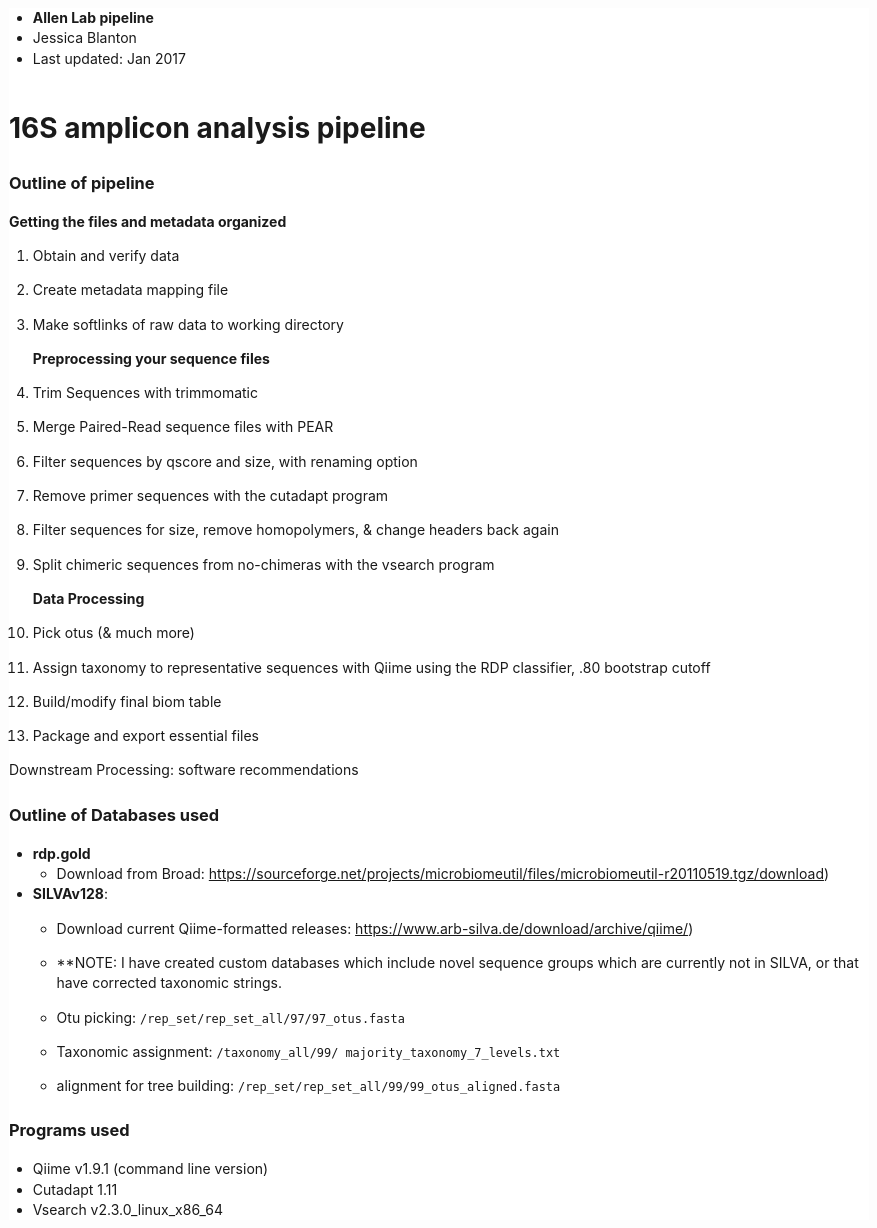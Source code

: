 * **Allen Lab pipeline**
* Jessica Blanton
* Last updated: Jan 2017

# 16S amplicon analysis pipeline


### Outline of pipeline
   **Getting the files and metadata organized**
   
1. Obtain and verify data 
2. Create metadata mapping file
3. Make softlinks of raw data to working directory

   **Preprocessing your sequence files**

4. Trim Sequences with trimmomatic 
5. Merge Paired-Read sequence files with PEAR
6. Filter sequences by qscore and size, with renaming option
7. Remove primer sequences with the cutadapt program
8. Filter sequences for size, remove homopolymers, & change headers back again
9. Split chimeric sequences from no-chimeras with the vsearch program

   **Data Processing**

10. Pick otus (& much more)
11. Assign taxonomy to representative sequences with Qiime using the RDP classifier, .80 bootstrap cutoff
12. Build/modify final biom table 
13. Package and export essential files 

Downstream Processing: software recommendations


### Outline of Databases used
- **rdp.gold** 
	- Download from Broad: https://sourceforge.net/projects/microbiomeutil/files/microbiomeutil-r20110519.tgz/download)
- **SILVAv128**: 
	- Download current Qiime-formatted releases: https://www.arb-silva.de/download/archive/qiime/)
	
	- **NOTE: I have created custom databases which include novel sequence groups which are currently not in SILVA, or that have corrected taxonomic strings.
	- Otu picking: `/rep_set/rep_set_all/97/97_otus.fasta`
	- Taxonomic assignment: `/taxonomy_all/99/
majority_taxonomy_7_levels.txt`
	- alignment for tree building: `/rep_set/rep_set_all/99/99_otus_aligned.fasta`

### Programs used
- Qiime v1.9.1 (command line version)
- Cutadapt 1.11
- Vsearch v2.3.0_linux_x86_64

